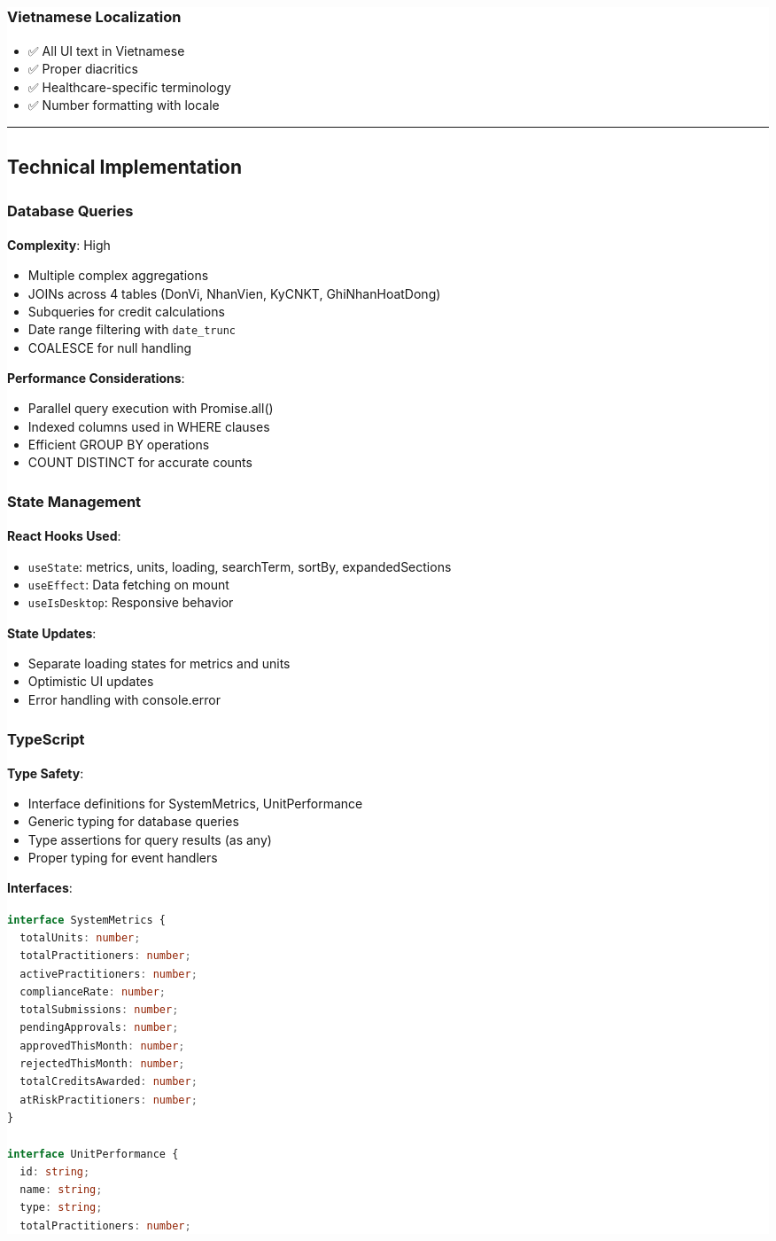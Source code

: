 ### Vietnamese Localization
- ✅ All UI text in Vietnamese
- ✅ Proper diacritics
- ✅ Healthcare-specific terminology
- ✅ Number formatting with locale

---

## Technical Implementation

### Database Queries

**Complexity**: High
- Multiple complex aggregations
- JOINs across 4 tables (DonVi, NhanVien, KyCNKT, GhiNhanHoatDong)
- Subqueries for credit calculations
- Date range filtering with `date_trunc`
- COALESCE for null handling

**Performance Considerations**:
- Parallel query execution with Promise.all()
- Indexed columns used in WHERE clauses
- Efficient GROUP BY operations
- COUNT DISTINCT for accurate counts

### State Management

**React Hooks Used**:
- `useState`: metrics, units, loading, searchTerm, sortBy, expandedSections
- `useEffect`: Data fetching on mount
- `useIsDesktop`: Responsive behavior

**State Updates**:
- Separate loading states for metrics and units
- Optimistic UI updates
- Error handling with console.error

### TypeScript

**Type Safety**:
- Interface definitions for SystemMetrics, UnitPerformance
- Generic typing for database queries
- Type assertions for query results (as any)
- Proper typing for event handlers

**Interfaces**:
```typescript
interface SystemMetrics {
  totalUnits: number;
  totalPractitioners: number;
  activePractitioners: number;
  complianceRate: number;
  totalSubmissions: number;
  pendingApprovals: number;
  approvedThisMonth: number;
  rejectedThisMonth: number;
  totalCreditsAwarded: number;
  atRiskPractitioners: number;
}

interface UnitPerformance {
  id: string;
  name: string;
  type: string;
  totalPractitioners: number;
```